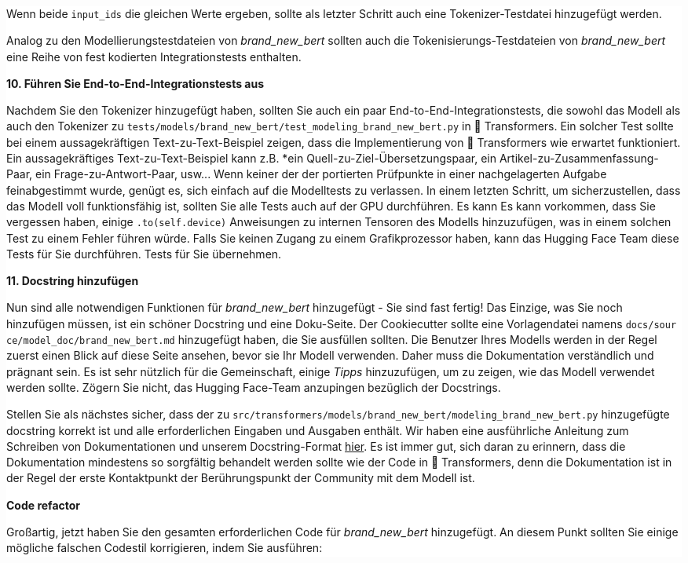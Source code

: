 Wenn beide `input_ids` die gleichen Werte ergeben, sollte als letzter Schritt auch eine Tokenizer-Testdatei hinzugefügt werden.

Analog zu den Modellierungstestdateien von *brand_new_bert* sollten auch die Tokenisierungs-Testdateien von *brand_new_bert*
eine Reihe von fest kodierten Integrationstests enthalten.

**10. Führen Sie End-to-End-Integrationstests aus**

Nachdem Sie den Tokenizer hinzugefügt haben, sollten Sie auch ein paar End-to-End-Integrationstests, die sowohl das Modell als auch den
Tokenizer zu `tests/models/brand_new_bert/test_modeling_brand_new_bert.py` in 🤗 Transformers.
Ein solcher Test sollte bei einem aussagekräftigen
Text-zu-Text-Beispiel zeigen, dass die Implementierung von 🤗 Transformers wie erwartet funktioniert. Ein aussagekräftiges Text-zu-Text-Beispiel kann
z.B. *ein Quell-zu-Ziel-Übersetzungspaar, ein Artikel-zu-Zusammenfassung-Paar, ein Frage-zu-Antwort-Paar, usw... Wenn keiner der
der portierten Prüfpunkte in einer nachgelagerten Aufgabe feinabgestimmt wurde, genügt es, sich einfach auf die Modelltests zu verlassen. In einem
letzten Schritt, um sicherzustellen, dass das Modell voll funktionsfähig ist, sollten Sie alle Tests auch auf der GPU durchführen. Es kann
Es kann vorkommen, dass Sie vergessen haben, einige `.to(self.device)` Anweisungen zu internen Tensoren des Modells hinzuzufügen, was in einem solchen
Test zu einem Fehler führen würde. Falls Sie keinen Zugang zu einem Grafikprozessor haben, kann das Hugging Face Team diese Tests für Sie durchführen.
Tests für Sie übernehmen.

**11. Docstring hinzufügen**

Nun sind alle notwendigen Funktionen für *brand_new_bert* hinzugefügt - Sie sind fast fertig! Das Einzige, was Sie noch hinzufügen müssen, ist
ein schöner Docstring und eine Doku-Seite. Der Cookiecutter sollte eine Vorlagendatei namens
`docs/source/model_doc/brand_new_bert.md` hinzugefügt haben, die Sie ausfüllen sollten. Die Benutzer Ihres Modells werden in der Regel zuerst einen Blick auf
diese Seite ansehen, bevor sie Ihr Modell verwenden. Daher muss die Dokumentation verständlich und prägnant sein. Es ist sehr nützlich für
die Gemeinschaft, einige *Tipps* hinzuzufügen, um zu zeigen, wie das Modell verwendet werden sollte. Zögern Sie nicht, das Hugging Face-Team anzupingen
bezüglich der Docstrings.

Stellen Sie als nächstes sicher, dass der zu `src/transformers/models/brand_new_bert/modeling_brand_new_bert.py` hinzugefügte docstring
korrekt ist und alle erforderlichen Eingaben und Ausgaben enthält. Wir haben eine ausführliche Anleitung zum Schreiben von Dokumentationen und unserem Docstring-Format [hier](writing-documentation). Es ist immer gut, sich daran zu erinnern, dass die Dokumentation
mindestens so sorgfältig behandelt werden sollte wie der Code in 🤗 Transformers, denn die Dokumentation ist in der Regel der erste Kontaktpunkt der
Berührungspunkt der Community mit dem Modell ist.

**Code refactor**

Großartig, jetzt haben Sie den gesamten erforderlichen Code für *brand_new_bert* hinzugefügt. An diesem Punkt sollten Sie einige mögliche
falschen Codestil korrigieren, indem Sie ausführen:
